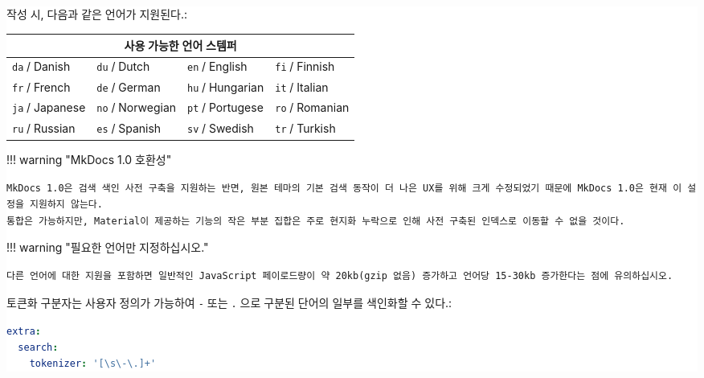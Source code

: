 작성 시, 다음과 같은 언어가 지원된다.:

<table style="white-space: nowrap;">
  <thead>
    <tr>
      <th colspan="4">사용 가능한 언어 스템퍼</td>
    </tr>
  </thead>
  <tbody>
    <tr>
      <td><code>da</code> / Danish</td>
      <td><code>du</code> / Dutch</td>
      <td><code>en</code> / English</td>
      <td><code>fi</code> / Finnish</td>
    </tr>
    <tr>
      <td><code>fr</code> / French</td>
      <td><code>de</code> / German</td>
      <td><code>hu</code> / Hungarian</td>
      <td><code>it</code> / Italian</td>
    </tr>
    <tr>
      <td><code>ja</code> / Japanese</td>
      <td><code>no</code> / Norwegian</td>
      <td><code>pt</code> / Portugese</td>
      <td><code>ro</code> / Romanian</td>
    </tr>
    <tr>
      <td><code>ru</code> / Russian</td>
      <td><code>es</code> / Spanish</td>
      <td><code>sv</code> / Swedish</td>
      <td><code>tr</code> / Turkish</td>
    </tr>
  </tbody>
</table>

!!! warning "MkDocs 1.0 호환성"

    MkDocs 1.0은 검색 색인 사전 구축을 지원하는 반면, 원본 테마의 기본 검색 동작이 더 나은 UX를 위해 크게 수정되었기 때문에 MkDocs 1.0은 현재 이 설정을 지원하지 않는다. 
    통합은 가능하지만, Material이 제공하는 기능의 작은 부분 집합은 주로 현지화 누락으로 인해 사전 구축된 인덱스로 이동할 수 없을 것이다.


!!! warning "필요한 언어만 지정하십시오."

    다른 언어에 대한 지원을 포함하면 일반적인 JavaScript 페이로드량이 약 20kb(gzip 없음) 증가하고 언어당 15-30kb 증가한다는 점에 유의하십시오.


토큰화 구분자는 사용자 정의가 가능하여 `-` 또는 `.` 으로 구분된 단어의 일부를 색인화할 수 있다.:

``` yaml
extra:
  search:
    tokenizer: '[\s\-\.]+'
```


[1]: https://www.mkdocs.org
  [2]: https://chocolatey.org
  [3]: https://chocolatey.org/packages/mkdocs-material
  [4]: https://chocolatey.org/packages/python
  [5]: https://chocolatey.org/packages/mkdocs
  [6]: customization.md#extending-the-theme
  [7]: customization.md#overriding-partials
  [9]: http://localhost:8000
  [10]: http://www.materialui.co/colors
  [11]: customization.md
[12]: https://fonts.google.com/specimen/Roboto
[13]: https://fonts.google.com
[14]: https://fonts.google.com/specimen/Ubuntu
[15]: https://material.io/icons/
[16]: https://www.w3schools.com/tags/ref_language_codes.asp
  [17]: https://lunrjs.com
  [18]: https://github.com/MihaiValentin/lunr-languages
[19]: https://www.mkdocs.org/user-guide/configuration/#edit_uri
[20]: http://fontawesome.io/icons/
[21]: https://developers.google.com/web/fundamentals/web-app-manifest/
  [22]: customization.md
  [23]: https://disqus.com
  [24]: extensions/metadata.md#disqus
  [25]: https://www.mkdocs.org/user-guide/writing-your-docs/#markdown-extensions
  [26]: extensions/admonition.md
  [27]: extensions/codehilite.md
  [28]: extensions/footnotes.md
  [29]: extensions/metadata.md
  [30]: extensions/permalinks.md
  [31]: extensions/pymdown.md